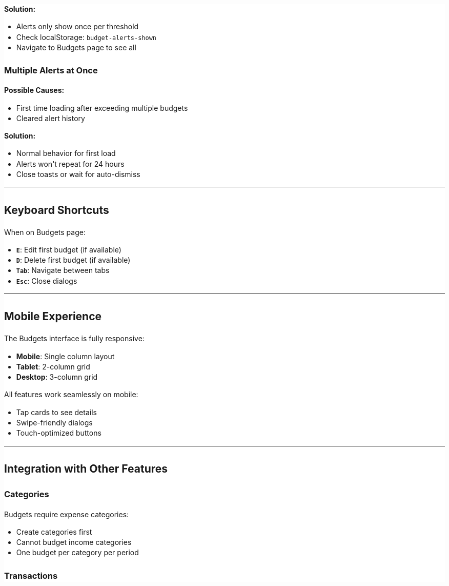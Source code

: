 **Solution:**
- Alerts only show once per threshold
- Check localStorage: `budget-alerts-shown`
- Navigate to Budgets page to see all

### Multiple Alerts at Once

**Possible Causes:**
- First time loading after exceeding multiple budgets
- Cleared alert history

**Solution:**
- Normal behavior for first load
- Alerts won't repeat for 24 hours
- Close toasts or wait for auto-dismiss

---

## Keyboard Shortcuts

When on Budgets page:
- **`E`**: Edit first budget (if available)
- **`D`**: Delete first budget (if available)
- **`Tab`**: Navigate between tabs
- **`Esc`**: Close dialogs

---

## Mobile Experience

The Budgets interface is fully responsive:
- **Mobile**: Single column layout
- **Tablet**: 2-column grid
- **Desktop**: 3-column grid

All features work seamlessly on mobile:
- Tap cards to see details
- Swipe-friendly dialogs
- Touch-optimized buttons

---

## Integration with Other Features

### Categories

Budgets require expense categories:
- Create categories first
- Cannot budget income categories
- One budget per category per period

### Transactions
